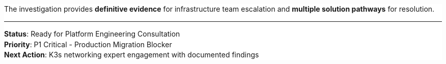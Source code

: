 The investigation provides **definitive evidence** for infrastructure team escalation and **multiple solution pathways** for resolution.

---

**Status**: Ready for Platform Engineering Consultation  
**Priority**: P1 Critical - Production Migration Blocker  
**Next Action**: K3s networking expert engagement with documented findings